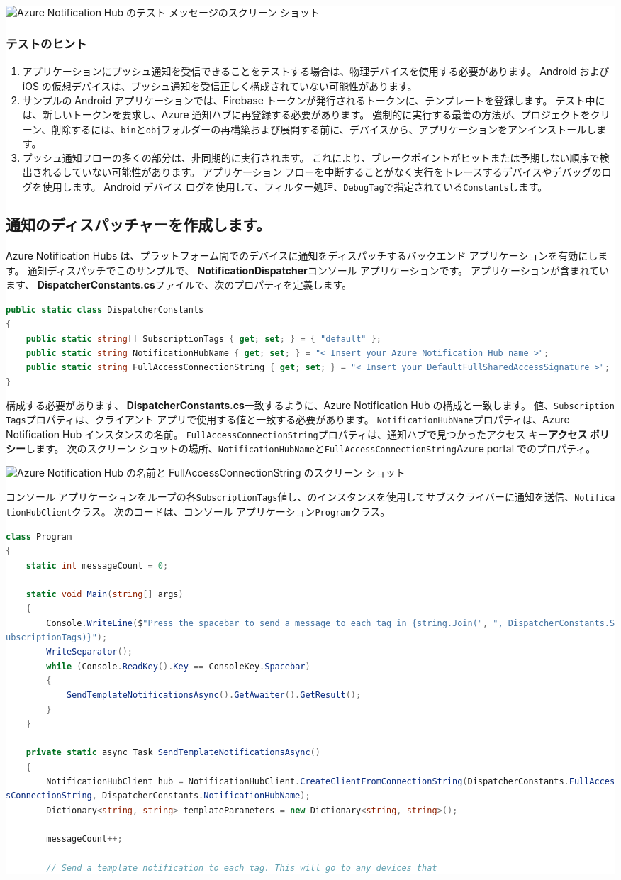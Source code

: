 ![Azure Notification Hub のテスト メッセージのスクリーン ショット](azure-notification-hub-images/azure-notification-hub-test-send.png "Azure Notification Hub のテスト メッセージ")

### <a name="testing-tips"></a>テストのヒント

1. アプリケーションにプッシュ通知を受信できることをテストする場合は、物理デバイスを使用する必要があります。 Android および iOS の仮想デバイスは、プッシュ通知を受信正しく構成されていない可能性があります。
1. サンプルの Android アプリケーションでは、Firebase トークンが発行されるトークンに、テンプレートを登録します。 テスト中には、新しいトークンを要求し、Azure 通知ハブに再登録する必要があります。 強制的に実行する最善の方法が、プロジェクトをクリーン、削除するには、`bin`と`obj`フォルダーの再構築および展開する前に、デバイスから、アプリケーションをアンインストールします。
1. プッシュ通知フローの多くの部分は、非同期的に実行されます。 これにより、ブレークポイントがヒットまたは予期しない順序で検出されるしていない可能性があります。 アプリケーション フローを中断することがなく実行をトレースするデバイスやデバッグのログを使用します。 Android デバイス ログを使用して、フィルター処理、`DebugTag`で指定されている`Constants`します。

## <a name="create-a-notification-dispatcher"></a>通知のディスパッチャーを作成します。

Azure Notification Hubs は、プラットフォーム間でのデバイスに通知をディスパッチするバックエンド アプリケーションを有効にします。 通知ディスパッチでこのサンプルで、 **NotificationDispatcher**コンソール アプリケーションです。 アプリケーションが含まれています、 **DispatcherConstants.cs**ファイルで、次のプロパティを定義します。

```csharp
public static class DispatcherConstants
{
    public static string[] SubscriptionTags { get; set; } = { "default" };
    public static string NotificationHubName { get; set; } = "< Insert your Azure Notification Hub name >";
    public static string FullAccessConnectionString { get; set; } = "< Insert your DefaultFullSharedAccessSignature >";
}
```

構成する必要があります、 **DispatcherConstants.cs**一致するように、Azure Notification Hub の構成と一致します。 値、`SubscriptionTags`プロパティは、クライアント アプリで使用する値と一致する必要があります。 `NotificationHubName`プロパティは、Azure Notification Hub インスタンスの名前。 `FullAccessConnectionString`プロパティは、通知ハブで見つかったアクセス キー**アクセス ポリシー**します。 次のスクリーン ショットの場所、`NotificationHubName`と`FullAccessConnectionString`Azure portal でのプロパティ。

![Azure Notification Hub の名前と FullAccessConnectionString のスクリーン ショット](azure-notification-hub-images/notification-hub-full-access-policy.png "Azure 通知ハブの名前と FullAccessConnectionString")

コンソール アプリケーションをループの各`SubscriptionTags`値し、のインスタンスを使用してサブスクライバーに通知を送信、`NotificationHubClient`クラス。 次のコードは、コンソール アプリケーション`Program`クラス。

``` csharp
class Program
{
    static int messageCount = 0;

    static void Main(string[] args)
    {
        Console.WriteLine($"Press the spacebar to send a message to each tag in {string.Join(", ", DispatcherConstants.SubscriptionTags)}");
        WriteSeparator();
        while (Console.ReadKey().Key == ConsoleKey.Spacebar)
        {
            SendTemplateNotificationsAsync().GetAwaiter().GetResult();
        }
    }

    private static async Task SendTemplateNotificationsAsync()
    {
        NotificationHubClient hub = NotificationHubClient.CreateClientFromConnectionString(DispatcherConstants.FullAccessConnectionString, DispatcherConstants.NotificationHubName);
        Dictionary<string, string> templateParameters = new Dictionary<string, string>();

        messageCount++;

        // Send a template notification to each tag. This will go to any devices that
```